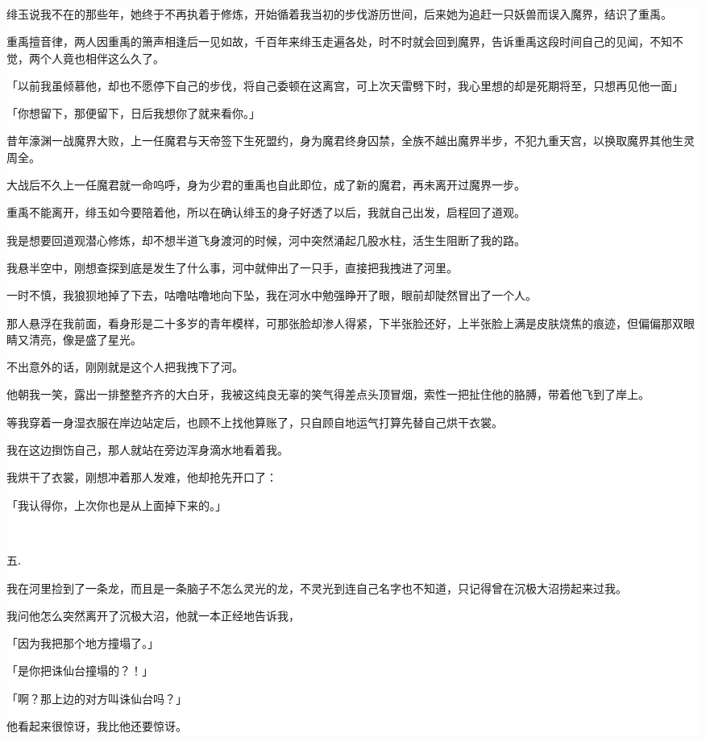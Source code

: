 绯玉说我不在的那些年，她终于不再执着于修炼，开始循着我当初的步伐游历世间，后来她为追赶一只妖兽而误入魔界，结识了重禹。


重禹擅音律，两人因重禹的箫声相逢后一见如故，千百年来绯玉走遍各处，时不时就会回到魔界，告诉重禹这段时间自己的见闻，不知不觉，两个人竟也相伴这么久了。


「以前我虽倾慕他，却也不愿停下自己的步伐，将自己委顿在这离宫，可上次天雷劈下时，我心里想的却是死期将至，只想再见他一面」


「你想留下，那便留下，日后我想你了就来看你。」


昔年濠渊一战魔界大败，上一任魔君与天帝签下生死盟约，身为魔君终身囚禁，全族不越出魔界半步，不犯九重天宫，以换取魔界其他生灵周全。


大战后不久上一任魔君就一命呜呼，身为少君的重禹也自此即位，成了新的魔君，再未离开过魔界一步。


重禹不能离开，绯玉如今要陪着他，所以在确认绯玉的身子好透了以后，我就自己出发，启程回了道观。


我是想要回道观潜心修炼，却不想半道飞身渡河的时候，河中突然涌起几股水柱，活生生阻断了我的路。


我悬半空中，刚想查探到底是发生了什么事，河中就伸出了一只手，直接把我拽进了河里。


一时不慎，我狼狈地掉了下去，咕噜咕噜地向下坠，我在河水中勉强睁开了眼，眼前却陡然冒出了一个人。


那人悬浮在我前面，看身形是二十多岁的青年模样，可那张脸却渗人得紧，下半张脸还好，上半张脸上满是皮肤烧焦的痕迹，但偏偏那双眼睛又清亮，像是盛了星光。


不出意外的话，刚刚就是这个人把我拽下了河。


他朝我一笑，露出一排整整齐齐的大白牙，我被这纯良无辜的笑气得差点头顶冒烟，索性一把扯住他的胳膊，带着他飞到了岸上。


等我穿着一身湿衣服在岸边站定后，也顾不上找他算账了，只自顾自地运气打算先替自己烘干衣裳。


我在这边捯饬自己，那人就站在旁边浑身滴水地看着我。


我烘干了衣裳，刚想冲着那人发难，他却抢先开口了：


「我认得你，上次你也是从上面掉下来的。」


 


五.


我在河里捡到了一条龙，而且是一条脑子不怎么灵光的龙，不灵光到连自己名字也不知道，只记得曾在沉极大沼捞起来过我。


我问他怎么突然离开了沉极大沼，他就一本正经地告诉我，


「因为我把那个地方撞塌了。」


「是你把诛仙台撞塌的？！」


「啊？那上边的对方叫诛仙台吗？」


他看起来很惊讶，我比他还要惊讶。
